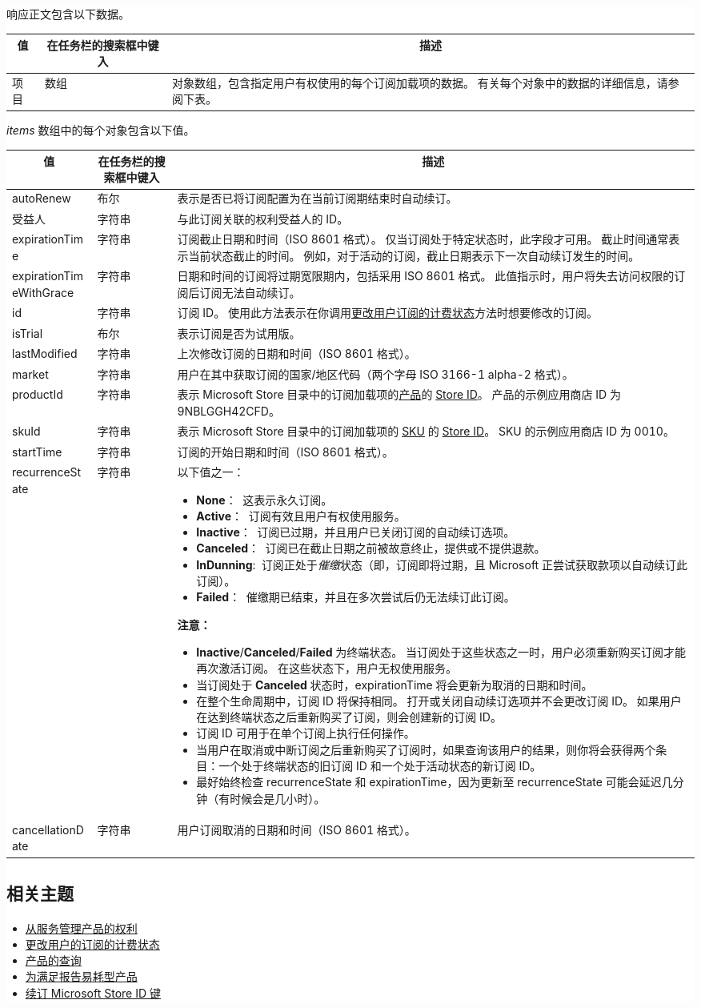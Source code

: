 响应正文包含以下数据。

| 值        | 在任务栏的搜索框中键入   | 描述            |
|---------------|--------|---------------------|
| 项目 | 数组 | 对象数组，包含指定用户有权使用的每个订阅加载项的数据。 有关每个对象中的数据的详细信息，请参阅下表。  |


*items* 数组中的每个对象包含以下值。

| 值        | 在任务栏的搜索框中键入   | 描述                                                                 |
|---------------|--------|-----------------------------------------------|
| autoRenew | 布尔 |  表示是否已将订阅配置为在当前订阅期结束时自动续订。   |
| 受益人 | 字符串 |  与此订阅关联的权利受益人的 ID。   |
| expirationTime | 字符串 | 订阅截止日期和时间（ISO 8601 格式）。 仅当订阅处于特定状态时，此字段才可用。 截止时间通常表示当前状态截止的时间。 例如，对于活动的订阅，截止日期表示下一次自动续订发生的时间。    |
| expirationTimeWithGrace | 字符串 | 日期和时间的订阅将过期宽限期内，包括采用 ISO 8601 格式。 此值指示时，用户将失去访问权限的订阅后订阅无法自动续订。    |
| id | 字符串 |  订阅 ID。 使用此方法表示在你调用[更改用户订阅的计费状态](change-the-billing-state-of-a-subscription-for-a-user.md)方法时想要修改的订阅。    |
| isTrial | 布尔 |  表示订阅是否为试用版。     |
| lastModified | 字符串 |  上次修改订阅的日期和时间（ISO 8601 格式）。      |
| market | 字符串 | 用户在其中获取订阅的国家/地区代码（两个字母 ISO 3166-1 alpha-2 格式）。      |
| productId | 字符串 |  表示 Microsoft Store 目录中的订阅加载项的[产品](in-app-purchases-and-trials.md#products-skus-and-availabilities)的 [Store ID](in-app-purchases-and-trials.md#store-ids)。 产品的示例应用商店 ID 为 9NBLGGH42CFD。     |
| skuId | 字符串 |  表示 Microsoft Store 目录中的订阅加载项的 [SKU](in-app-purchases-and-trials.md#products-skus-and-availabilities) 的 [Store ID](in-app-purchases-and-trials.md#store-ids)。 SKU 的示例应用商店 ID 为 0010。    |
| startTime | 字符串 |  订阅的开始日期和时间（ISO 8601 格式）。     |
| recurrenceState | 字符串  |  以下值之一：<ul><li>**None**：&nbsp;&nbsp;这表示永久订阅。</li><li>**Active**：&nbsp;&nbsp;订阅有效且用户有权使用服务。</li><li>**Inactive**：&nbsp;&nbsp;订阅已过期，并且用户已关闭订阅的自动续订选项。</li><li>**Canceled**：&nbsp;&nbsp;订阅已在截止日期之前被故意终止，提供或不提供退款。</li><li>**InDunning**:&nbsp;&nbsp;订阅正处于*催缴*状态（即，订阅即将过期，且 Microsoft 正尝试获取款项以自动续订此订阅）。</li><li>**Failed**：&nbsp;&nbsp;催缴期已结束，并且在多次尝试后仍无法续订此订阅。</li></ul><p>**注意：**</p><ul><li>**Inactive**/**Canceled**/**Failed** 为终端状态。 当订阅处于这些状态之一时，用户必须重新购买订阅才能再次激活订阅。 在这些状态下，用户无权使用服务。</li><li>当订阅处于 **Canceled** 状态时，expirationTime 将会更新为取消的日期和时间。</li><li>在整个生命周期中，订阅 ID 将保持相同。 打开或关闭自动续订选项并不会更改订阅 ID。 如果用户在达到终端状态之后重新购买了订阅，则会创建新的订阅 ID。</li><li>订阅 ID 可用于在单个订阅上执行任何操作。</li><li>当用户在取消或中断订阅之后重新购买了订阅时，如果查询该用户的结果，则你将会获得两个条目：一个处于终端状态的旧订阅 ID 和一个处于活动状态的新订阅 ID。</li><li>最好始终检查 recurrenceState 和 expirationTime，因为更新至 recurrenceState 可能会延迟几分钟（有时候会是几小时）。       |
| cancellationDate | 字符串   |  用户订阅取消的日期和时间（ISO 8601 格式）。     |


## <a name="related-topics"></a>相关主题

* [从服务管理产品的权利](view-and-grant-products-from-a-service.md)
* [更改用户的订阅的计费状态](change-the-billing-state-of-a-subscription-for-a-user.md)
* [产品的查询](query-for-products.md)
* [为满足报告易耗型产品](report-consumable-products-as-fulfilled.md)
* [续订 Microsoft Store ID 键](renew-a-windows-store-id-key.md)
